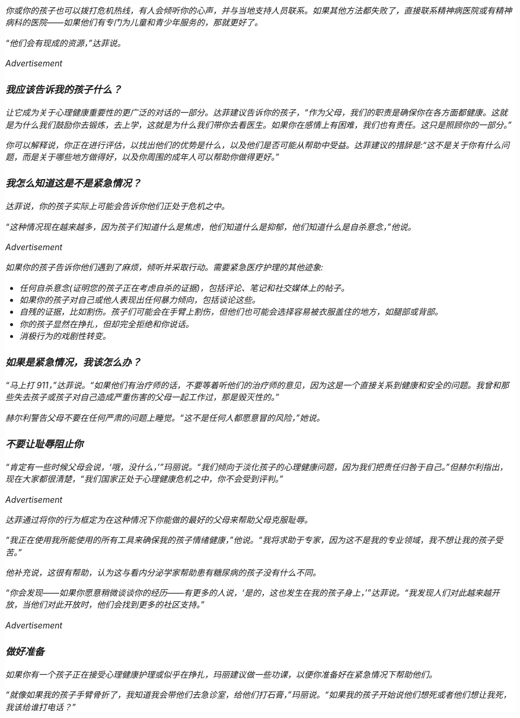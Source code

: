 *你或你的孩子也可以拨打危机热线，有人会倾听你的心声，并与当地支持人员联系。如果其他方法都失败了，直接联系精神病医院或有精神病科的医院——如果他们有专门为儿童和青少年服务的，那就更好了。*

*“他们会有现成的资源，”达菲说。*

*<label class="bxm4mm-13 juykRM">Advertisement</label>*

### *我应该告诉我的孩子什么？*

*让它成为关于心理健康重要性的更广泛的对话的一部分。达菲建议告诉你的孩子，“作为父母，我们的职责是确保你在各方面都健康。这就是为什么我们鼓励你去锻炼，去上学，这就是为什么我们带你去看医生。如果你在感情上有困难，我们也有责任。这只是照顾你的一部分。”*

*你可以解释说，你正在进行评估，以找出他们的优势是什么，以及他们是否可能从帮助中受益。达菲建议的措辞是:“这不是关于你有什么问题，而是关于哪些地方做得好，以及你周围的成年人可以帮助你做得更好。”*

### *我怎么知道这是不是紧急情况？*

*达菲说，你的孩子实际上可能会告诉你他们正处于危机之中。*

*“这种情况现在越来越多，因为孩子们知道什么是焦虑，他们知道什么是抑郁，他们知道什么是自杀意念，”他说。*

*<label class="bxm4mm-13 juykRM">Advertisement</label>*

*如果你的孩子告诉你他们遇到了麻烦，倾听并采取行动。需要紧急医疗护理的其他迹象:*

*   *任何自杀意念(证明您的孩子正在考虑自杀的证据)，包括评论、笔记和社交媒体上的帖子。*
*   *如果你的孩子对自己或他人表现出任何暴力倾向，包括谈论这些。*
*   *自残的证据，比如割伤。孩子们可能会在手臂上割伤，但他们也可能会选择容易被衣服盖住的地方，如腿部或背部。*
*   *你的孩子显然在挣扎，但却完全拒绝和你说话。*
*   *消极行为的戏剧性转变。*

### *如果是紧急情况，我该怎么办？*

*“马上打 911，”达菲说。“如果他们有治疗师的话，不要等着听他们的治疗师的意见，因为这是一个直接关系到健康和安全的问题。我曾和那些失去孩子或孩子对自己造成严重伤害的父母一起工作过，那是毁灭性的。”*

*赫尔利警告父母不要在任何严肃的问题上睡觉。“这不是任何人都愿意冒的风险，”她说。*

### ***不要让耻辱阻止你***

*“肯定有一些时候父母会说，‘哦，没什么，’”玛丽说。“我们倾向于淡化孩子的心理健康问题，因为我们把责任归咎于自己。”但赫尔利指出，现在大家都很清楚，“我们国家正处于心理健康危机之中，你不会受到评判。”*

*<label class="bxm4mm-13 juykRM">Advertisement</label>*

*达菲通过将你的行为框定为在这种情况下你能做的最好的父母来帮助父母克服耻辱。*

*“我正在使用我所能使用的所有工具来确保我的孩子情绪健康，”他说。“我将求助于专家，因为这不是我的专业领域，我不想让我的孩子受苦。”*

*他补充说，这很有帮助，认为这与看内分泌学家帮助患有糖尿病的孩子没有什么不同。*

*“你会发现——如果你愿意稍微谈谈你的经历——有更多的人说，‘是的，这也发生在我的孩子身上，’”达菲说。“我发现人们对此越来越开放，当他们对此开放时，他们会找到更多的社区支持。”*

*<label class="bxm4mm-13 juykRM">Advertisement</label>*

### ***做好准备***

*如果你有一个孩子正在接受心理健康护理或似乎在挣扎，玛丽建议做一些功课，以便你准备好在紧急情况下帮助他们。*

*“就像如果我的孩子手臂骨折了，我知道我会带他们去急诊室，给他们打石膏，”玛丽说。“如果我的孩子开始说他们想死或者他们想让我死，我该给谁打电话？”*
